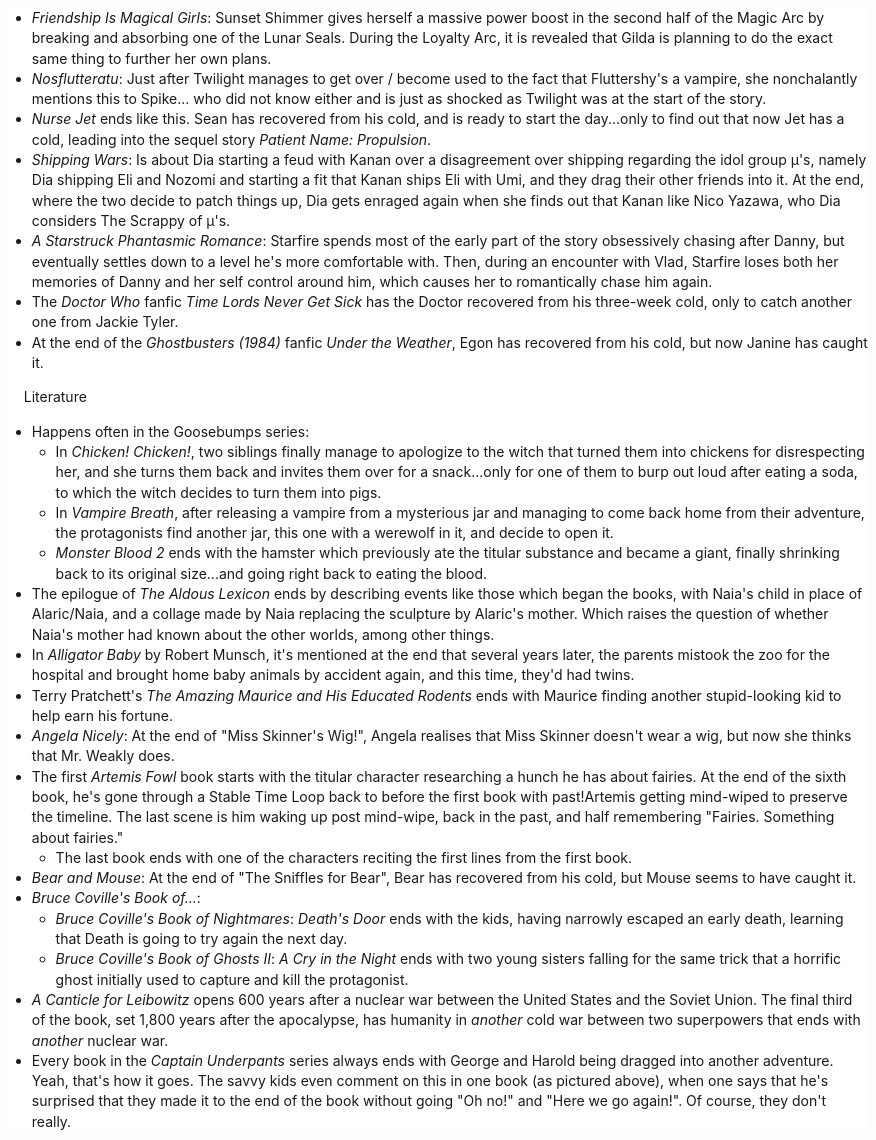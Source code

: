 -   _Friendship Is Magical Girls_: Sunset Shimmer gives herself a massive power boost in the second half of the Magic Arc by breaking and absorbing one of the Lunar Seals. During the Loyalty Arc, it is revealed that Gilda is planning to do the exact same thing to further her own plans.
-   _Nosflutteratu_: Just after Twilight manages to get over / become used to the fact that Fluttershy's a vampire, she nonchalantly mentions this to Spike... who did not know either and is just as shocked as Twilight was at the start of the story.
-   _Nurse Jet_ ends like this. Sean has recovered from his cold, and is ready to start the day...only to find out that now Jet has a cold, leading into the sequel story _Patient Name: Propulsion_.
-   _Shipping Wars_: Is about Dia starting a feud with Kanan over a disagreement over shipping regarding the idol group µ's, namely Dia shipping Eli and Nozomi and starting a fit that Kanan ships Eli with Umi, and they drag their other friends into it. At the end, where the two decide to patch things up, Dia gets enraged again when she finds out that Kanan like Nico Yazawa, who Dia considers The Scrappy of µ's.
-   _A Starstruck Phantasmic Romance_: Starfire spends most of the early part of the story obsessively chasing after Danny, but eventually settles down to a level he's more comfortable with. Then, during an encounter with Vlad, Starfire loses both her memories of Danny and her self control around him, which causes her to romantically chase him again.
-   The _Doctor Who_ fanfic _Time Lords Never Get Sick_ has the Doctor recovered from his three-week cold, only to catch another one from Jackie Tyler.
-   At the end of the _Ghostbusters (1984)_ fanfic _Under the Weather_, Egon has recovered from his cold, but now Janine has caught it.

    Literature 

-   Happens often in the Goosebumps series:
    -   In _Chicken! Chicken!_, two siblings finally manage to apologize to the witch that turned them into chickens for disrespecting her, and she turns them back and invites them over for a snack...only for one of them to burp out loud after eating a soda, to which the witch decides to turn them into pigs.
    -   In _Vampire Breath_, after releasing a vampire from a mysterious jar and managing to come back home from their adventure, the protagonists find another jar, this one with a werewolf in it, and decide to open it.
    -   _Monster Blood 2_ ends with the hamster which previously ate the titular substance and became a giant, finally shrinking back to its original size...and going right back to eating the blood.
-   The epilogue of _The Aldous Lexicon_ ends by describing events like those which began the books, with Naia's child in place of Alaric/Naia, and a collage made by Naia replacing the sculpture by Alaric's mother. Which raises the question of whether Naia's mother had known about the other worlds, among other things.
-   In _Alligator Baby_ by Robert Munsch, it's mentioned at the end that several years later, the parents mistook the zoo for the hospital and brought home baby animals by accident again, and this time, they'd had twins.
-   Terry Pratchett's _The Amazing Maurice and His Educated Rodents_ ends with Maurice finding another stupid-looking kid to help earn his fortune.
-   _Angela Nicely_: At the end of "Miss Skinner's Wig!", Angela realises that Miss Skinner doesn't wear a wig, but now she thinks that Mr. Weakly does.
-   The first _Artemis Fowl_ book starts with the titular character researching a hunch he has about fairies. At the end of the sixth book, he's gone through a Stable Time Loop back to before the first book with past!Artemis getting mind-wiped to preserve the timeline. The last scene is him waking up post mind-wipe, back in the past, and half remembering "Fairies. Something about fairies."
    -   The last book ends with one of the characters reciting the first lines from the first book.
-   _Bear and Mouse_: At the end of "The Sniffles for Bear", Bear has recovered from his cold, but Mouse seems to have caught it.
-   _Bruce Coville's Book of..._:
    -   _Bruce Coville's Book of Nightmares_: _Death's Door_ ends with the kids, having narrowly escaped an early death, learning that Death is going to try again the next day.
    -   _Bruce Coville's Book of Ghosts II_: _A Cry in the Night_ ends with two young sisters falling for the same trick that a horrific ghost initially used to capture and kill the protagonist.
-   _A Canticle for Leibowitz_ opens 600 years after a nuclear war between the United States and the Soviet Union. The final third of the book, set 1,800 years after the apocalypse, has humanity in _another_ cold war between two superpowers that ends with _another_ nuclear war.
-   Every book in the _Captain Underpants_ series always ends with George and Harold being dragged into another adventure. Yeah, that's how it goes. The savvy kids even comment on this in one book (as pictured above), when one says that he's surprised that they made it to the end of the book without going "Oh no!" and "Here we go again!". Of course, they don't really.